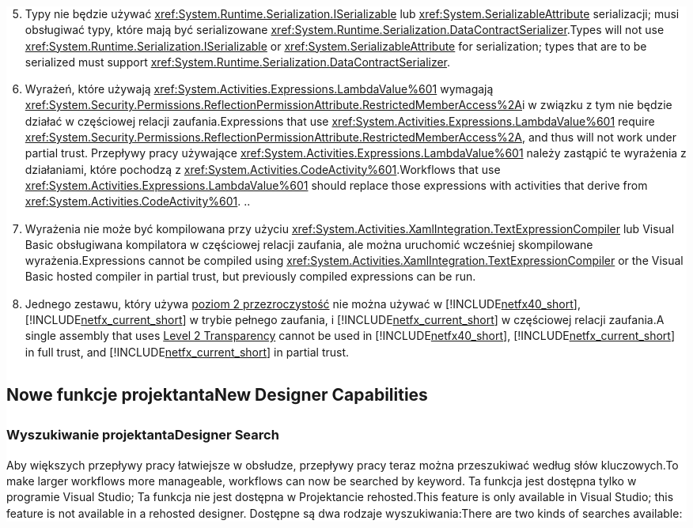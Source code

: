 5.  <span data-ttu-id="550ea-155">Typy nie będzie używać <xref:System.Runtime.Serialization.ISerializable> lub <xref:System.SerializableAttribute> serializacji; musi obsługiwać typy, które mają być serializowane <xref:System.Runtime.Serialization.DataContractSerializer>.</span><span class="sxs-lookup"><span data-stu-id="550ea-155">Types will not use <xref:System.Runtime.Serialization.ISerializable> or <xref:System.SerializableAttribute> for serialization; types that are to be serialized must support <xref:System.Runtime.Serialization.DataContractSerializer>.</span></span>  
  
6.  <span data-ttu-id="550ea-156">Wyrażeń, które używają <xref:System.Activities.Expressions.LambdaValue%601> wymagają <xref:System.Security.Permissions.ReflectionPermissionAttribute.RestrictedMemberAccess%2A>i w związku z tym nie będzie działać w częściowej relacji zaufania.</span><span class="sxs-lookup"><span data-stu-id="550ea-156">Expressions that use <xref:System.Activities.Expressions.LambdaValue%601> require <xref:System.Security.Permissions.ReflectionPermissionAttribute.RestrictedMemberAccess%2A>, and thus will not work under partial trust.</span></span> <span data-ttu-id="550ea-157">Przepływy pracy używające <xref:System.Activities.Expressions.LambdaValue%601> należy zastąpić te wyrażenia z działaniami, które pochodzą z <xref:System.Activities.CodeActivity%601>.</span><span class="sxs-lookup"><span data-stu-id="550ea-157">Workflows that use <xref:System.Activities.Expressions.LambdaValue%601> should replace those expressions with activities that derive from <xref:System.Activities.CodeActivity%601>.</span></span> <span data-ttu-id="550ea-158">.</span><span class="sxs-lookup"><span data-stu-id="550ea-158">.</span></span>  
  
7.  <span data-ttu-id="550ea-159">Wyrażenia nie może być kompilowana przy użyciu <xref:System.Activities.XamlIntegration.TextExpressionCompiler> lub Visual Basic obsługiwana kompilatora w częściowej relacji zaufania, ale można uruchomić wcześniej skompilowane wyrażenia.</span><span class="sxs-lookup"><span data-stu-id="550ea-159">Expressions cannot be compiled using <xref:System.Activities.XamlIntegration.TextExpressionCompiler> or the Visual Basic hosted compiler in partial trust, but previously compiled expressions can be run.</span></span>  
  
8.  <span data-ttu-id="550ea-160">Jednego zestawu, który używa [poziom 2 przezroczystość](http://aka.ms/Level2Transparency) nie można używać w [!INCLUDE[netfx40_short](../../../includes/netfx40-short-md.md)], [!INCLUDE[netfx_current_short](../../../includes/netfx-current-short-md.md)] w trybie pełnego zaufania, i [!INCLUDE[netfx_current_short](../../../includes/netfx-current-short-md.md)] w częściowej relacji zaufania.</span><span class="sxs-lookup"><span data-stu-id="550ea-160">A single assembly that uses [Level 2 Transparency](http://aka.ms/Level2Transparency) cannot be used in [!INCLUDE[netfx40_short](../../../includes/netfx40-short-md.md)], [!INCLUDE[netfx_current_short](../../../includes/netfx-current-short-md.md)] in full trust, and [!INCLUDE[netfx_current_short](../../../includes/netfx-current-short-md.md)] in partial trust.</span></span>  
  
##  <a name="BKMK_NewDesignerCapabilites"></a> <span data-ttu-id="550ea-161">Nowe funkcje projektanta</span><span class="sxs-lookup"><span data-stu-id="550ea-161">New Designer Capabilities</span></span>  
  
###  <a name="BKMK_DesignerSearch"></a> <span data-ttu-id="550ea-162">Wyszukiwanie projektanta</span><span class="sxs-lookup"><span data-stu-id="550ea-162">Designer Search</span></span>  
 <span data-ttu-id="550ea-163">Aby większych przepływy pracy łatwiejsze w obsłudze, przepływy pracy teraz można przeszukiwać według słów kluczowych.</span><span class="sxs-lookup"><span data-stu-id="550ea-163">To make larger workflows more manageable, workflows can now be searched by keyword.</span></span> <span data-ttu-id="550ea-164">Ta funkcja jest dostępna tylko w programie Visual Studio; Ta funkcja nie jest dostępna w Projektancie rehosted.</span><span class="sxs-lookup"><span data-stu-id="550ea-164">This feature is only available in Visual Studio; this feature is not available in a rehosted designer.</span></span> <span data-ttu-id="550ea-165">Dostępne są dwa rodzaje wyszukiwania:</span><span class="sxs-lookup"><span data-stu-id="550ea-165">There are two kinds of searches available:</span></span>  
  